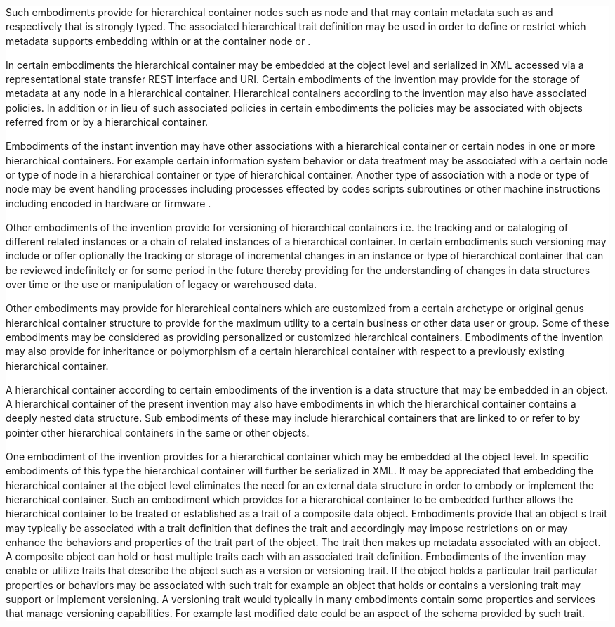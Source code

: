 Such embodiments provide for hierarchical container nodes such as node and that may contain metadata such as and respectively that is strongly typed. The associated hierarchical trait definition may be used in order to define or restrict which metadata supports embedding within or at the container node or .

In certain embodiments the hierarchical container may be embedded at the object level and serialized in XML accessed via a representational state transfer REST interface and URI. Certain embodiments of the invention may provide for the storage of metadata at any node in a hierarchical container. Hierarchical containers according to the invention may also have associated policies. In addition or in lieu of such associated policies in certain embodiments the policies may be associated with objects referred from or by a hierarchical container.

Embodiments of the instant invention may have other associations with a hierarchical container or certain nodes in one or more hierarchical containers. For example certain information system behavior or data treatment may be associated with a certain node or type of node in a hierarchical container or type of hierarchical container. Another type of association with a node or type of node may be event handling processes including processes effected by codes scripts subroutines or other machine instructions including encoded in hardware or firmware .

Other embodiments of the invention provide for versioning of hierarchical containers i.e. the tracking and or cataloging of different related instances or a chain of related instances of a hierarchical container. In certain embodiments such versioning may include or offer optionally the tracking or storage of incremental changes in an instance or type of hierarchical container that can be reviewed indefinitely or for some period in the future thereby providing for the understanding of changes in data structures over time or the use or manipulation of legacy or warehoused data.

Other embodiments may provide for hierarchical containers which are customized from a certain archetype or original genus hierarchical container structure to provide for the maximum utility to a certain business or other data user or group. Some of these embodiments may be considered as providing personalized or customized hierarchical containers. Embodiments of the invention may also provide for inheritance or polymorphism of a certain hierarchical container with respect to a previously existing hierarchical container.

A hierarchical container according to certain embodiments of the invention is a data structure that may be embedded in an object. A hierarchical container of the present invention may also have embodiments in which the hierarchical container contains a deeply nested data structure. Sub embodiments of these may include hierarchical containers that are linked to or refer to by pointer other hierarchical containers in the same or other objects.

One embodiment of the invention provides for a hierarchical container which may be embedded at the object level. In specific embodiments of this type the hierarchical container will further be serialized in XML. It may be appreciated that embedding the hierarchical container at the object level eliminates the need for an external data structure in order to embody or implement the hierarchical container. Such an embodiment which provides for a hierarchical container to be embedded further allows the hierarchical container to be treated or established as a trait of a composite data object. Embodiments provide that an object s trait may typically be associated with a trait definition that defines the trait and accordingly may impose restrictions on or may enhance the behaviors and properties of the trait part of the object. The trait then makes up metadata associated with an object. A composite object can hold or host multiple traits each with an associated trait definition. Embodiments of the invention may enable or utilize traits that describe the object such as a version or versioning trait. If the object holds a particular trait particular properties or behaviors may be associated with such trait for example an object that holds or contains a versioning trait may support or implement versioning. A versioning trait would typically in many embodiments contain some properties and services that manage versioning capabilities. For example last modified date could be an aspect of the schema provided by such trait.
